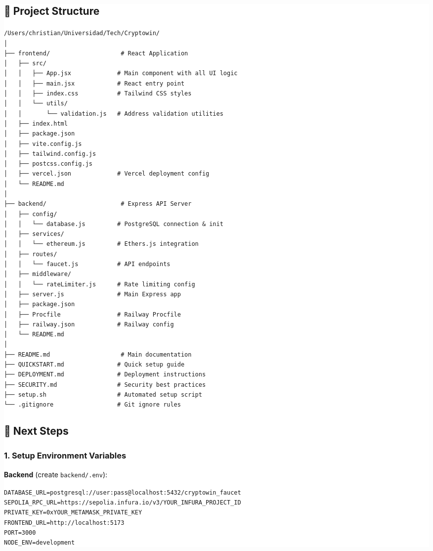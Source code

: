 ## 📁 Project Structure

```
/Users/christian/Universidad/Tech/Cryptowin/
│
├── frontend/                    # React Application
│   ├── src/
│   │   ├── App.jsx             # Main component with all UI logic
│   │   ├── main.jsx            # React entry point
│   │   ├── index.css           # Tailwind CSS styles
│   │   └── utils/
│   │       └── validation.js   # Address validation utilities
│   ├── index.html
│   ├── package.json
│   ├── vite.config.js
│   ├── tailwind.config.js
│   ├── postcss.config.js
│   ├── vercel.json             # Vercel deployment config
│   └── README.md
│
├── backend/                     # Express API Server
│   ├── config/
│   │   └── database.js         # PostgreSQL connection & init
│   ├── services/
│   │   └── ethereum.js         # Ethers.js integration
│   ├── routes/
│   │   └── faucet.js           # API endpoints
│   ├── middleware/
│   │   └── rateLimiter.js      # Rate limiting config
│   ├── server.js               # Main Express app
│   ├── package.json
│   ├── Procfile                # Railway Procfile
│   ├── railway.json            # Railway config
│   └── README.md
│
├── README.md                    # Main documentation
├── QUICKSTART.md               # Quick setup guide
├── DEPLOYMENT.md               # Deployment instructions
├── SECURITY.md                 # Security best practices
├── setup.sh                    # Automated setup script
└── .gitignore                  # Git ignore rules
```

## 🚀 Next Steps

### 1. Setup Environment Variables

**Backend** (create `backend/.env`):
```env
DATABASE_URL=postgresql://user:pass@localhost:5432/cryptowin_faucet
SEPOLIA_RPC_URL=https://sepolia.infura.io/v3/YOUR_INFURA_PROJECT_ID
PRIVATE_KEY=0xYOUR_METAMASK_PRIVATE_KEY
FRONTEND_URL=http://localhost:5173
PORT=3000
NODE_ENV=development
```

